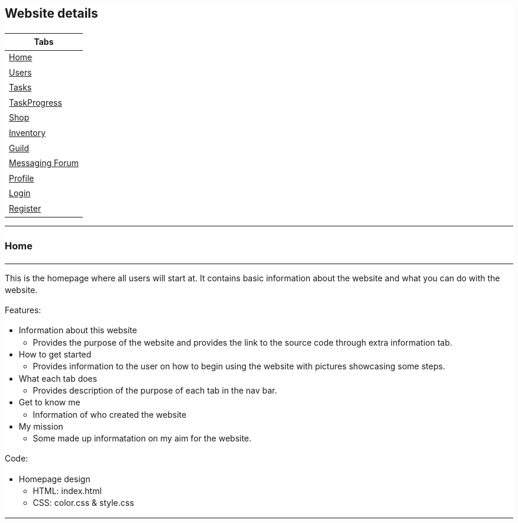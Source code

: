 
## Website details

|Tabs|
|---|
|[Home](https://github.com/ST0503-BED/bed-ca2-Belac01#home)|
|[Users](https://github.com/ST0503-BED/bed-ca2-Belac01#users)|
|[Tasks](https://github.com/ST0503-BED/bed-ca2-Belac01#tasks)|
|[TaskProgress](https://github.com/ST0503-BED/bed-ca2-Belac01#taskprogress)|
|[Shop](https://github.com/ST0503-BED/bed-ca2-Belac01#shop)|
|[Inventory](https://github.com/ST0503-BED/bed-ca2-Belac01#inventory)|
|[Guild](https://github.com/ST0503-BED/bed-ca2-Belac01#inventory)|
|[Messaging Forum](https://github.com/ST0503-BED/bed-ca2-Belac01#messaging-forum)|
|[Profile](https://github.com/ST0503-BED/bed-ca2-Belac01#profile)|
|[Login](https://github.com/ST0503-BED/bed-ca2-Belac01#login)|
|[Register](https://github.com/ST0503-BED/bed-ca2-Belac01#register)|

---

### Home

---

This is the homepage where all users will start at. It contains basic information about the website and what you can do with the website. 

Features:
- Information about this website
    - Provides the purpose of the website and provides the link to the source code through extra information tab.
- How to get started
    - Provides information to the user on how to begin using the website with pictures showcasing some steps.
- What each tab does
  - Provides description of the purpose of each tab in the nav bar.
- Get to know me
  - Information of who created the website
- My mission
  - Some made up informatation on my aim for the website.        

Code:  
- Homepage design
  - HTML: index.html
  - CSS: color.css & style.css  

---
